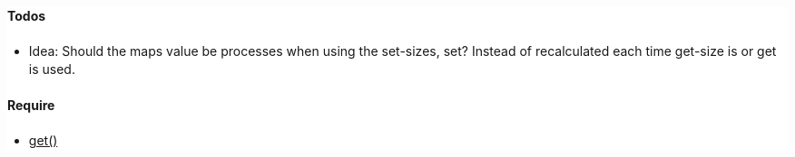 
#### Todos

- Idea: Should the maps value be processes when using the set-sizes, set? Instead of recalculated each time get-size is or get is used.
    

#### Require

- [get()](/core/breakpoint/#function-get)
  
  


<script>

  import SassdocPreview from "@ulu/vitepress-sassdoc/lib/assets/components/SassdocPreview.vue";
  import SassdocDetails from "@ulu/vitepress-sassdoc/lib/assets/components/SassdocDetails.vue";
  const sassdocGroup = [{"groupName":"typography","id":"variable-config","uid":"typography-variable-config","title":"$config","groupPath":"/core/typography/","path":"/core/typography/#variable-config"},{"groupName":"typography","id":"mixin-set","uid":"typography-mixin-set","title":"set()","groupPath":"/core/typography/","path":"/core/typography/#mixin-set"},{"groupName":"typography","id":"function-get","uid":"typography-function-get","title":"get()","groupPath":"/core/typography/","path":"/core/typography/#function-get"},{"groupName":"typography","id":"function-scale","uid":"typography-function-scale","title":"scale()","groupPath":"/core/typography/","path":"/core/typography/#function-scale"},{"groupName":"typography","id":"function-scale-line-height","uid":"typography-function-scale-line-height","title":"scale-line-height()","groupPath":"/core/typography/","path":"/core/typography/#function-scale-line-height"},{"groupName":"typography","id":"function-rem","uid":"typography-function-rem","title":"rem()","groupPath":"/core/typography/","path":"/core/typography/#function-rem"},{"groupName":"typography","id":"function-em","uid":"typography-function-em","title":"em()","groupPath":"/core/typography/","path":"/core/typography/#function-em"},{"groupName":"typography","id":"mixin-word-break","uid":"typography-mixin-word-break","title":"word-break()","groupPath":"/core/typography/","path":"/core/typography/#mixin-word-break"},{"groupName":"typography","id":"function-new-size","uid":"typography-function-new-size","title":"new-size()","groupPath":"/core/typography/","path":"/core/typography/#function-new-size"},{"groupName":"typography","id":"variable-sizes","uid":"typography-variable-sizes","title":"$sizes","groupPath":"/core/typography/","path":"/core/typography/#variable-sizes"},{"groupName":"typography","id":"mixin-set-sizes","uid":"typography-mixin-set-sizes","title":"set-sizes()","groupPath":"/core/typography/","path":"/core/typography/#mixin-set-sizes","previewsByIndex":{}},{"groupName":"typography","id":"function-get-size","uid":"typography-function-get-size","title":"get-size()","groupPath":"/core/typography/","path":"/core/typography/#function-get-size"},{"groupName":"typography","id":"function-font-size","uid":"typography-function-font-size","title":"font-size()","groupPath":"/core/typography/","path":"/core/typography/#function-font-size"},{"groupName":"typography","id":"function-unitless-line-height","uid":"typography-function-unitless-line-height","title":"unitless-line-height()","groupPath":"/core/typography/","path":"/core/typography/#function-unitless-line-height"},{"groupName":"typography","id":"function-get-size-converted-value","uid":"typography-function-get-size-converted-value","title":"get-size-converted-value()","groupPath":"/core/typography/","path":"/core/typography/#function-get-size-converted-value"},{"groupName":"typography","id":"function-get-size-value","uid":"typography-function-get-size-value","title":"get-size-value()","groupPath":"/core/typography/","path":"/core/typography/#function-get-size-value"},{"groupName":"typography","id":"mixin-font-size-responsive","uid":"typography-mixin-font-size-responsive","title":"font-size-responsive()","groupPath":"/core/typography/","path":"/core/typography/#mixin-font-size-responsive"},{"groupName":"typography","id":"mixin-size","uid":"typography-mixin-size","title":"size()","groupPath":"/core/typography/","path":"/core/typography/#mixin-size"}];
  export default {
    components: {
      SassdocPreview,
      SassdocDetails
    },
    provide: {
      getSassdocItem(uid) {
        return sassdocGroup.find(item => item.uid === uid);
      },
      getSassdocGroup() {
        return sassdocGroup;
      },
      sassdocPreviewOptions: JSON.parse(
        decodeURIComponent(